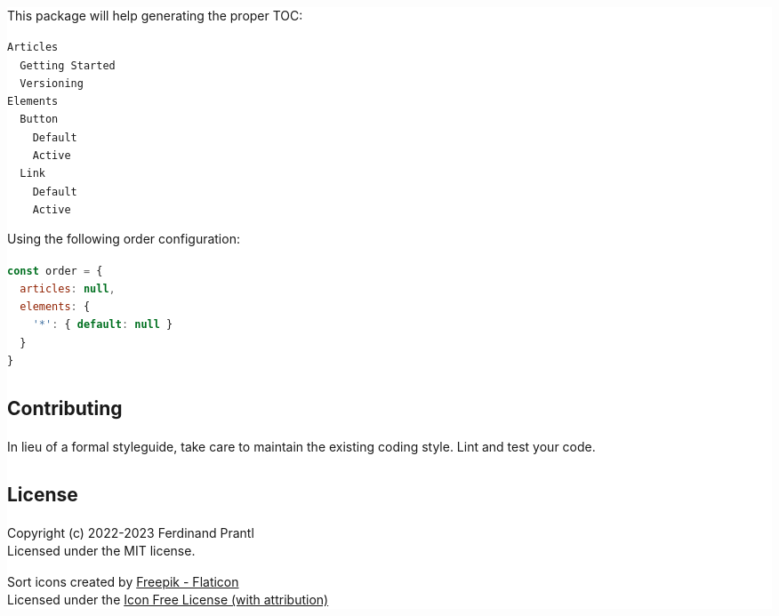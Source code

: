 This package will help generating the proper TOC:

```txt
Articles
  Getting Started
  Versioning
Elements
  Button
    Default
    Active
  Link
    Default
    Active
```

Using the following order configuration:

```js
const order = {
  articles: null,
  elements: {
    '*': { default: null }
  }
}
```

## Contributing

In lieu of a formal styleguide, take care to maintain the existing coding style. Lint and test your code.

## License

Copyright (c) 2022-2023 Ferdinand Prantl<br>
Licensed under the MIT license.

Sort icons created by [Freepik - Flaticon](https://www.flaticon.com/free-icon/sort_1707647?term=sort&related_id=1707647)<br>
Licensed under the [Icon Free License (with attribution)](./docs/icon-license.pdf)

[storybook]: https://storybook.js.org/
[sorting configuration supported by Storybook]: https://storybook.js.org/docs/react/writing-stories/naming-components-and-hierarchy#sorting-stories
[algorithm how Storybook generates the names of stories]: https://storybook.js.org/docs/react/api/csf#named-story-exports
[example of a Storybook project]: ./example
[versions `1.x` of this package]: https://github.com/prantlf/storybook-multilevel-sort/tree/v1.x#readme
[open issue]: https://github.com/prantlf/storybook-multilevel-sort/issues/8#issuecomment-1537507235
[documentation about how to migrate]: ./docs/MIGRATION.md
[Node.js]: http://nodejs.org/
[NPM]: https://www.npmjs.com/
[PNPM]: https://pnpm.io/
[Yarn]: https://yarnpkg.com/
